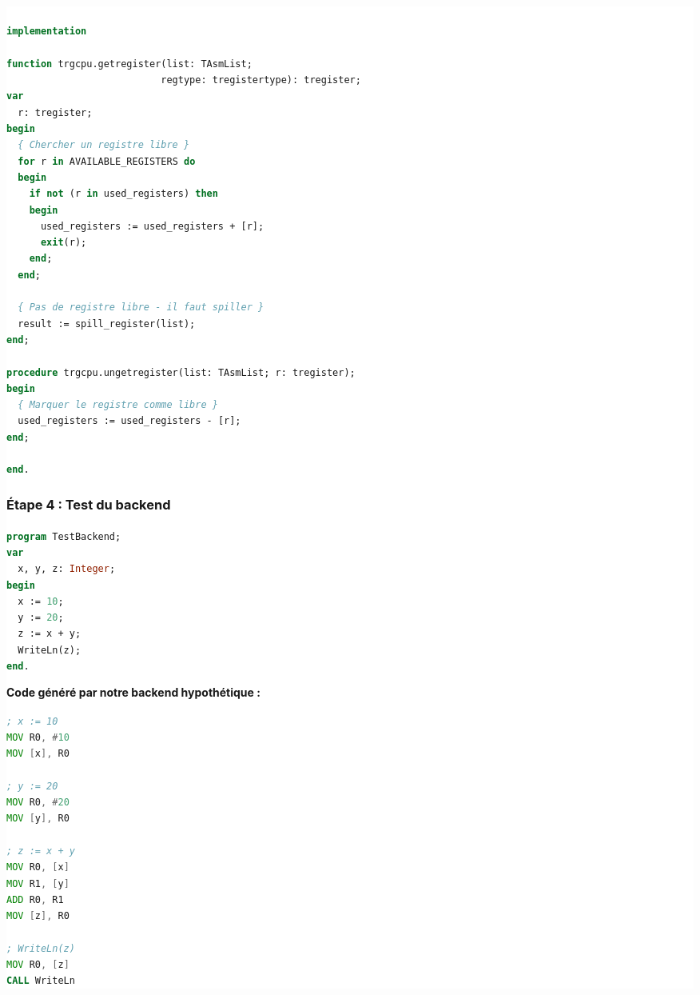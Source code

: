 ```pascal

implementation

function trgcpu.getregister(list: TAsmList;
                           regtype: tregistertype): tregister;
var
  r: tregister;
begin
  { Chercher un registre libre }
  for r in AVAILABLE_REGISTERS do
  begin
    if not (r in used_registers) then
    begin
      used_registers := used_registers + [r];
      exit(r);
    end;
  end;

  { Pas de registre libre - il faut spiller }
  result := spill_register(list);
end;

procedure trgcpu.ungetregister(list: TAsmList; r: tregister);
begin
  { Marquer le registre comme libre }
  used_registers := used_registers - [r];
end;

end.
```

### Étape 4 : Test du backend

```pascal
program TestBackend;
var
  x, y, z: Integer;
begin
  x := 10;
  y := 20;
  z := x + y;
  WriteLn(z);
end.
```

**Code généré par notre backend hypothétique :**
```asm
; x := 10
MOV R0, #10
MOV [x], R0

; y := 20
MOV R0, #20
MOV [y], R0

; z := x + y
MOV R0, [x]
MOV R1, [y]
ADD R0, R1
MOV [z], R0

; WriteLn(z)
MOV R0, [z]
CALL WriteLn
```